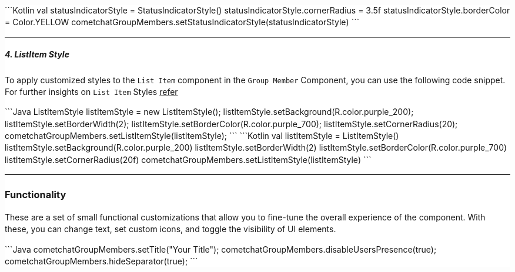 <TabItem value="Kotlin" label="Kotlin">
```Kotlin
val statusIndicatorStyle = StatusIndicatorStyle()
statusIndicatorStyle.cornerRadius = 3.5f
statusIndicatorStyle.borderColor = Color.YELLOW
cometchatGroupMembers.setStatusIndicatorStyle(statusIndicatorStyle)
```
</TabItem>

</Tabs>

---

##### 4. ListItem Style

To apply customized styles to the `List Item` component in the `Group Member` Component, you can use the following code snippet. For further insights on `List Item` Styles [refer](/ui-kit/android/list-item)



<Tabs>

<TabItem value="Java" label="Java">
```Java
ListItemStyle listItemStyle = new ListItemStyle();
listItemStyle.setBackground(R.color.purple_200);
listItemStyle.setBorderWidth(2);
listItemStyle.setBorderColor(R.color.purple_700);
listItemStyle.setCornerRadius(20);
cometchatGroupMembers.setListItemStyle(listItemStyle);
```
</TabItem>

<TabItem value="Kotlin" label="Kotlin">
```Kotlin
val listItemStyle = ListItemStyle()
listItemStyle.setBackground(R.color.purple_200)
listItemStyle.setBorderWidth(2)
listItemStyle.setBorderColor(R.color.purple_700)
listItemStyle.setCornerRadius(20f)
cometchatGroupMembers.setListItemStyle(listItemStyle)
```
</TabItem>

</Tabs>

---

### Functionality

These are a set of small functional customizations that allow you to fine-tune the overall experience of the component. With these, you can change text, set custom icons, and toggle the visibility of UI elements.

<Tabs>

<TabItem value="Java" label="Java">
```Java
cometchatGroupMembers.setTitle("Your Title");
cometchatGroupMembers.disableUsersPresence(true);
cometchatGroupMembers.hideSeparator(true);
```
</TabItem>
